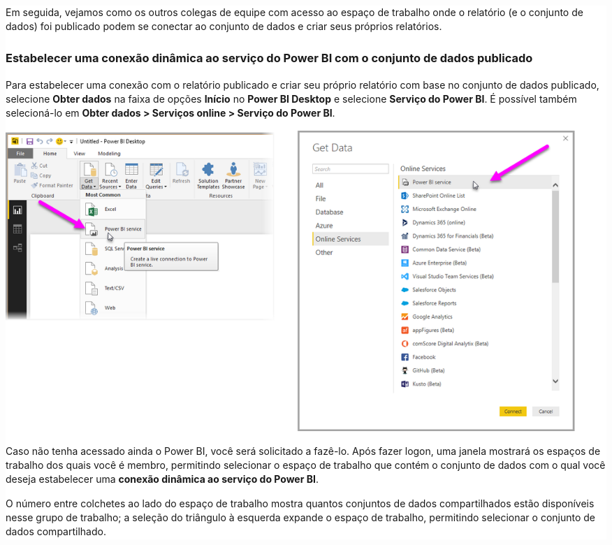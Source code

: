 Em seguida, vejamos como os outros colegas de equipe com acesso ao espaço de trabalho onde o relatório (e o conjunto de dados) foi publicado podem se conectar ao conjunto de dados e criar seus próprios relatórios.

### <a name="establish-a-power-bi-service-live-connection-to-the-published-dataset"></a>Estabelecer uma conexão dinâmica ao serviço do Power BI com o conjunto de dados publicado
Para estabelecer uma conexão com o relatório publicado e criar seu próprio relatório com base no conjunto de dados publicado, selecione **Obter dados** na faixa de opções **Início** no **Power BI Desktop** e selecione **Serviço do Power BI**. É possível também selecioná-lo em **Obter dados > Serviços online > Serviço do Power BI**.

![](media/desktop-report-lifecycle-datasets/report-lifecycle_08.png)

Caso não tenha acessado ainda o Power BI, você será solicitado a fazê-lo. Após fazer logon, uma janela mostrará os espaços de trabalho dos quais você é membro, permitindo selecionar o espaço de trabalho que contém o conjunto de dados com o qual você deseja estabelecer uma **conexão dinâmica ao serviço do Power BI**.

O número entre colchetes ao lado do espaço de trabalho mostra quantos conjuntos de dados compartilhados estão disponíveis nesse grupo de trabalho; a seleção do triângulo à esquerda expande o espaço de trabalho, permitindo selecionar o conjunto de dados compartilhado.
